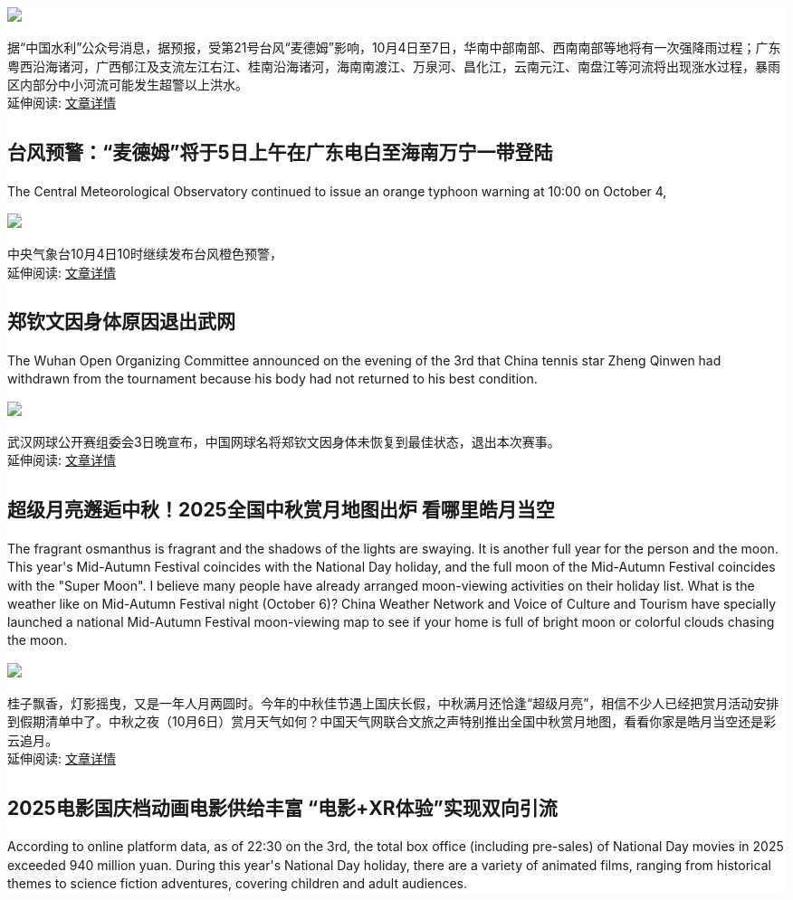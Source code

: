 <img src="https://p5.img.cctvpic.com/photoworkspace/2025/10/04/2025100411001697122.jpg" />   

据“中国水利”公众号消息，据预报，受第21号台风“麦德姆”影响，10月4日至7日，华南中部南部、西南南部等地将有一次强降雨过程；广东粤西沿海诸河，广西郁江及支流左江右江、桂南沿海诸河，海南南渡江、万泉河、昌化江，云南元江、南盘江等河流将出现涨水过程，暴雨区内部分中小河流可能发生超警以上洪水。   
延伸阅读: [文章详情](https://news.cctv.com/2025/10/04/ARTIO9NxxPlVI3xM6r6J0X53251004.shtml)   

<qrcode title="水利部针对粤桂琼滇四省区启动洪水防御Ⅳ级应急响应" image="https://p5.img.cctvpic.com/photoworkspace/2025/10/04/2025100411001697122.jpg" />   

## 台风预警：“麦德姆”将于5日上午在广东电白至海南万宁一带登陆   
The Central Meteorological Observatory continued to issue an orange typhoon warning at 10:00 on October 4,   

<img src="https://p3.img.cctvpic.com/photoworkspace/2025/10/04/2025100410554520410.jpg" />   

中央气象台10月4日10时继续发布台风橙色预警，   
延伸阅读: [文章详情](https://news.cctv.com/2025/10/04/ARTIqeT6hbvSXZDbJQzIzeu2251004.shtml)   

<qrcode title="台风预警：“麦德姆”将于5日上午在广东电白至海南万宁一带登陆" image="https://p3.img.cctvpic.com/photoworkspace/2025/10/04/2025100410554520410.jpg" />   

## 郑钦文因身体原因退出武网   
The Wuhan Open Organizing Committee announced on the evening of the 3rd that China tennis star Zheng Qinwen had withdrawn from the tournament because his body had not returned to his best condition.   

<img src="https://p4.img.cctvpic.com/photoworkspace/2025/10/04/2025100410515988359.jpg" />   

武汉网球公开赛组委会3日晚宣布，中国网球名将郑钦文因身体未恢复到最佳状态，退出本次赛事。   
延伸阅读: [文章详情](https://people.cctv.com/2025/10/04/ARTITNngS9ul3lbL7kpeXLk7251004.shtml)   

<qrcode title="郑钦文因身体原因退出武网" image="https://p4.img.cctvpic.com/photoworkspace/2025/10/04/2025100410515988359.jpg" />   

## 超级月亮邂逅中秋！2025全国中秋赏月地图出炉 看哪里皓月当空   
The fragrant osmanthus is fragrant and the shadows of the lights are swaying. It is another full year for the person and the moon. This year's Mid-Autumn Festival coincides with the National Day holiday, and the full moon of the Mid-Autumn Festival coincides with the "Super Moon". I believe many people have already arranged moon-viewing activities on their holiday list. What is the weather like on Mid-Autumn Festival night (October 6)? China Weather Network and Voice of Culture and Tourism have specially launched a national Mid-Autumn Festival moon-viewing map to see if your home is full of bright moon or colorful clouds chasing the moon.   

<img src="https://p4.img.cctvpic.com/photoworkspace/2025/10/04/2025100410444251562.jpg" />   

桂子飘香，灯影摇曳，又是一年人月两圆时。今年的中秋佳节遇上国庆长假，中秋满月还恰逢“超级月亮”，相信不少人已经把赏月活动安排到假期清单中了。中秋之夜（10月6日）赏月天气如何？中国天气网联合文旅之声特别推出全国中秋赏月地图，看看你家是皓月当空还是彩云追月。   
延伸阅读: [文章详情](https://news.cctv.com/2025/10/04/ARTIRR96lzawoQPU4lHRj4qZ251004.shtml)   

<qrcode title="超级月亮邂逅中秋！2025全国中秋赏月地图出炉 看哪里皓月当空" image="https://p4.img.cctvpic.com/photoworkspace/2025/10/04/2025100410444251562.jpg" />   

## 2025电影国庆档动画电影供给丰富 “电影+XR体验”实现双向引流   
According to online platform data, as of 22:30 on the 3rd, the total box office (including pre-sales) of National Day movies in 2025 exceeded 940 million yuan. During this year's National Day holiday, there are a variety of animated films, ranging from historical themes to science fiction adventures, covering children and adult audiences.   
